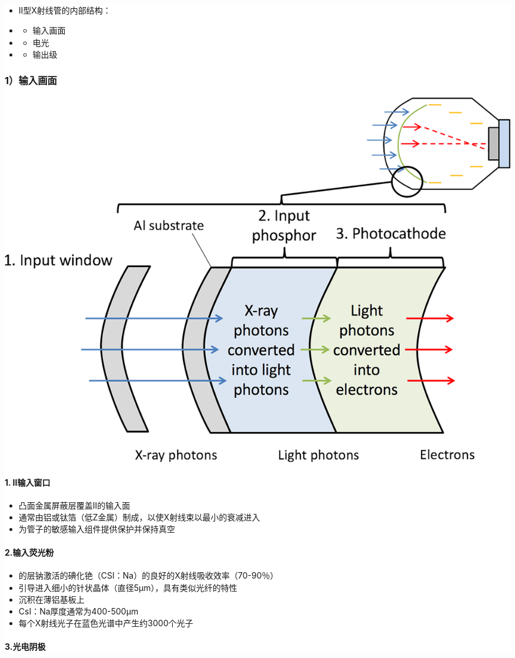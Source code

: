 - II型X射线管的内部结构：

- - 输入画面
- - 电光
- - 输出级

### 1）输入画面

![](/img/20200519/Figure2.png)

#### 1. II输入窗口

- 凸面金属屏蔽层覆盖II的输入面
- 通常由铝或钛箔（低Z金属）制成，以使X射线束以最小的衰减进入
- 为管子的敏感输入组件提供保护并保持真空

#### 2.输入荧光粉

- 的层钠激活的碘化铯（CSI：Na）的良好的X射线吸收效率（70-90％）
- 引导进入细小的针状晶体（直径5µm），具有类似光纤的特性
- 沉积在薄铝基板上
- CsI：Na厚度通常为400-500µm
- 每个X射线光子在蓝色光谱中产生约3000个光子
#### 3.光电阴极
